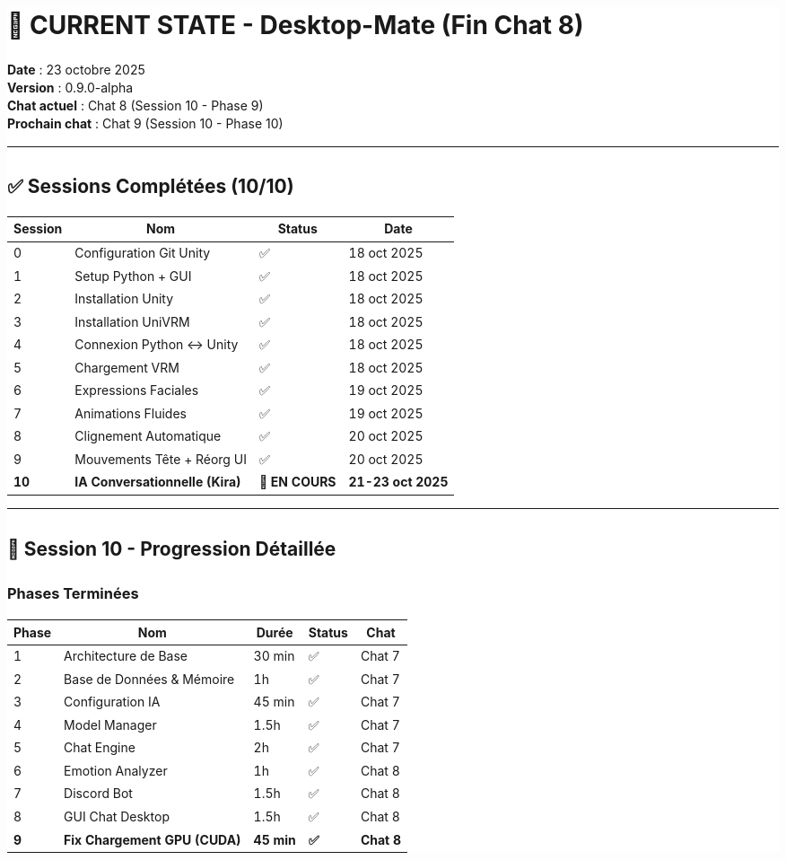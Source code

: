 # 🎯 CURRENT STATE - Desktop-Mate (Fin Chat 8)

**Date** : 23 octobre 2025  
**Version** : 0.9.0-alpha  
**Chat actuel** : Chat 8 (Session 10 - Phase 9)  
**Prochain chat** : Chat 9 (Session 10 - Phase 10)

---

## ✅ Sessions Complétées (10/10)

| Session | Nom | Status | Date |
|---------|-----|--------|------|
| 0 | Configuration Git Unity | ✅ | 18 oct 2025 |
| 1 | Setup Python + GUI | ✅ | 18 oct 2025 |
| 2 | Installation Unity | ✅ | 18 oct 2025 |
| 3 | Installation UniVRM | ✅ | 18 oct 2025 |
| 4 | Connexion Python ↔ Unity | ✅ | 18 oct 2025 |
| 5 | Chargement VRM | ✅ | 18 oct 2025 |
| 6 | Expressions Faciales | ✅ | 19 oct 2025 |
| 7 | Animations Fluides | ✅ | 19 oct 2025 |
| 8 | Clignement Automatique | ✅ | 20 oct 2025 |
| 9 | Mouvements Tête + Réorg UI | ✅ | 20 oct 2025 |
| **10** | **IA Conversationnelle (Kira)** | **🔄 EN COURS** | **21-23 oct 2025** |

---

## 🤖 Session 10 - Progression Détaillée

### Phases Terminées

| Phase | Nom | Durée | Status | Chat |
|-------|-----|-------|--------|------|
| 1 | Architecture de Base | 30 min | ✅ | Chat 7 |
| 2 | Base de Données & Mémoire | 1h | ✅ | Chat 7 |
| 3 | Configuration IA | 45 min | ✅ | Chat 7 |
| 4 | Model Manager | 1.5h | ✅ | Chat 7 |
| 5 | Chat Engine | 2h | ✅ | Chat 7 |
| 6 | Emotion Analyzer | 1h | ✅ | Chat 8 |
| 7 | Discord Bot | 1.5h | ✅ | Chat 8 |
| 8 | GUI Chat Desktop | 1.5h | ✅ | Chat 8 |
| **9** | **Fix Chargement GPU (CUDA)** | **45 min** | **✅** | **Chat 8** |
